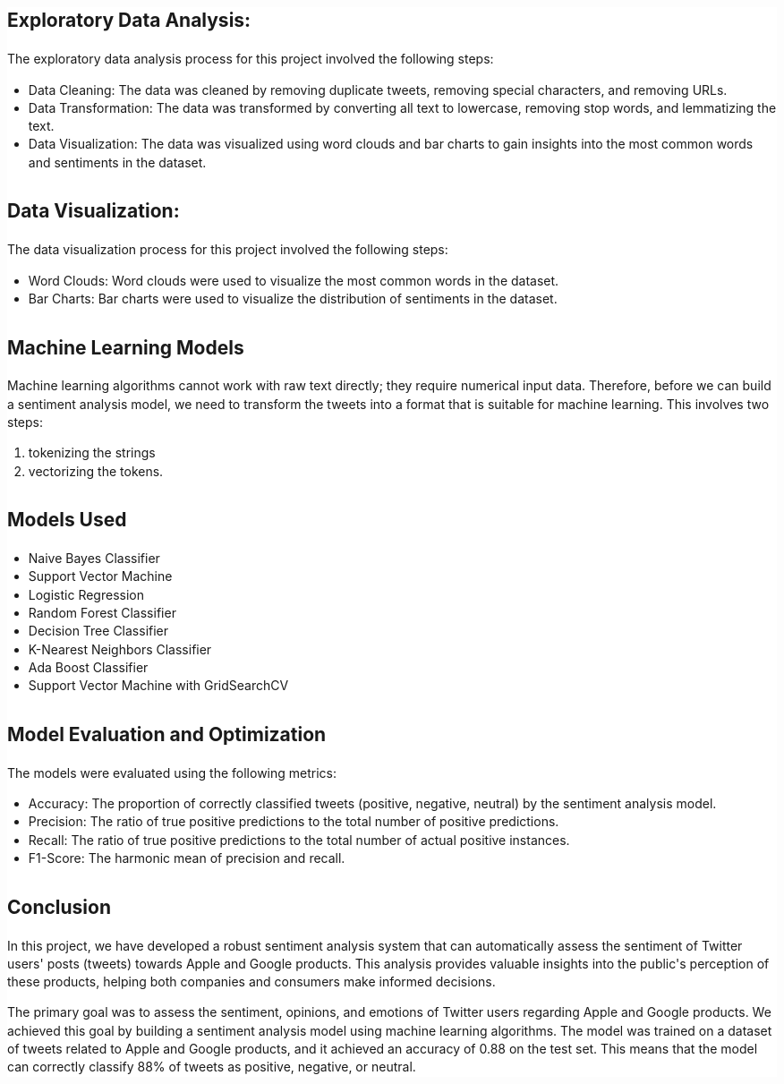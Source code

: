 ## Exploratory Data Analysis:
The exploratory data analysis process for this project involved the following steps:
* Data Cleaning: The data was cleaned by removing duplicate tweets, removing special characters, and removing URLs.
* Data Transformation: The data was transformed by converting all text to lowercase, removing stop words, and lemmatizing the text.
* Data Visualization: The data was visualized using word clouds and bar charts to gain insights into the most common words and sentiments in the dataset.

## Data Visualization:
The data visualization process for this project involved the following steps:
* Word Clouds: Word clouds were used to visualize the most common words in the dataset.
* Bar Charts: Bar charts were used to visualize the distribution of sentiments in the dataset.

## Machine Learning Models
Machine learning algorithms cannot work with raw text directly; they require numerical input data. Therefore, before we can build a sentiment analysis model, we need to transform the tweets into a format that is suitable for machine learning. This involves two steps: 
1.  tokenizing the strings
2. vectorizing the tokens.

## Models Used
* Naive Bayes Classifier
* Support Vector Machine
* Logistic Regression
* Random Forest Classifier
* Decision Tree Classifier
* K-Nearest Neighbors Classifier
* Ada Boost Classifier
* Support Vector Machine with GridSearchCV

## Model Evaluation and Optimization
The models were evaluated using the following metrics:
* Accuracy: The proportion of correctly classified tweets (positive, negative, neutral) by the sentiment analysis model.
* Precision: The ratio of true positive predictions to the total number of positive predictions.
* Recall: The ratio of true positive predictions to the total number of actual positive instances.
* F1-Score: The harmonic mean of precision and recall.

## Conclusion
In this project, we have developed a robust sentiment analysis system that can automatically assess the sentiment of Twitter users' posts (tweets) towards Apple and Google products. This analysis provides valuable insights into the public's perception of these products, helping both companies and consumers make informed decisions.

The primary goal was to assess the sentiment, opinions, and emotions of Twitter users regarding Apple and Google products. We achieved this goal by building a sentiment analysis model using machine learning algorithms. The model was trained on a dataset of tweets related to Apple and Google products, and it achieved an accuracy of 0.88 on the test set. This means that the model can correctly classify 88% of tweets as positive, negative, or neutral.
